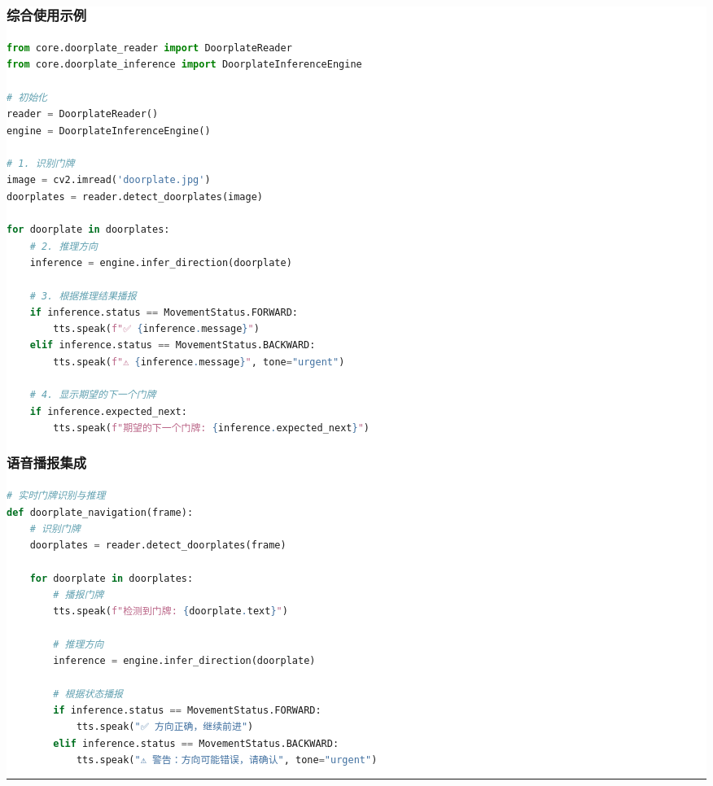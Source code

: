 ### 综合使用示例

```python
from core.doorplate_reader import DoorplateReader
from core.doorplate_inference import DoorplateInferenceEngine

# 初始化
reader = DoorplateReader()
engine = DoorplateInferenceEngine()

# 1. 识别门牌
image = cv2.imread('doorplate.jpg')
doorplates = reader.detect_doorplates(image)

for doorplate in doorplates:
    # 2. 推理方向
    inference = engine.infer_direction(doorplate)
    
    # 3. 根据推理结果播报
    if inference.status == MovementStatus.FORWARD:
        tts.speak(f"✅ {inference.message}")
    elif inference.status == MovementStatus.BACKWARD:
        tts.speak(f"⚠️ {inference.message}", tone="urgent")
    
    # 4. 显示期望的下一个门牌
    if inference.expected_next:
        tts.speak(f"期望的下一个门牌: {inference.expected_next}")
```

### 语音播报集成

```python
# 实时门牌识别与推理
def doorplate_navigation(frame):
    # 识别门牌
    doorplates = reader.detect_doorplates(frame)
    
    for doorplate in doorplates:
        # 播报门牌
        tts.speak(f"检测到门牌: {doorplate.text}")
        
        # 推理方向
        inference = engine.infer_direction(doorplate)
        
        # 根据状态播报
        if inference.status == MovementStatus.FORWARD:
            tts.speak("✅ 方向正确，继续前进")
        elif inference.status == MovementStatus.BACKWARD:
            tts.speak("⚠️ 警告：方向可能错误，请确认", tone="urgent")
```

---
